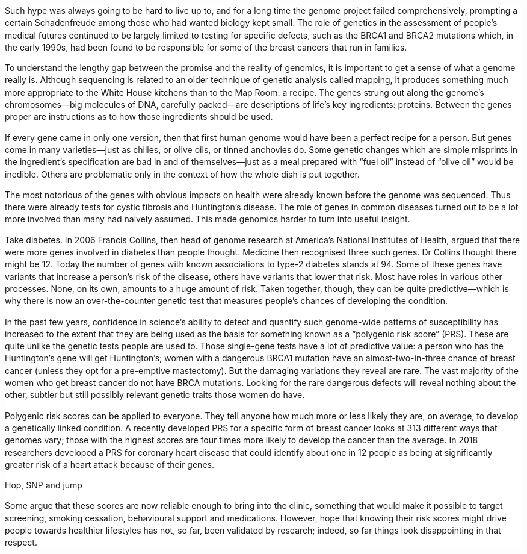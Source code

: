 Such hype was always going to be hard to live up to, and for a long time the genome project failed comprehensively, prompting a certain Schadenfreude among those who had wanted biology kept small. The role of genetics in the assessment of people’s medical futures continued to be largely limited to testing for specific defects, such as the BRCA1 and BRCA2 mutations which, in the early 1990s, had been found to be responsible for some of the breast cancers that run in families.

To understand the lengthy gap between the promise and the reality of genomics, it is important to get a sense of what a genome really is. Although sequencing is related to an older technique of genetic analysis called mapping, it produces something much more appropriate to the White House kitchens than to the Map Room: a recipe. The genes strung out along the genome’s chromosomes—big molecules of DNA, carefully packed—are descriptions of life’s key ingredients: proteins. Between the genes proper are instructions as to how those ingredients should be used.

If every gene came in only one version, then that first human genome would have been a perfect recipe for a person. But genes come in many varieties—just as chilies, or olive oils, or tinned anchovies do. Some genetic changes which are simple misprints in the ingredient’s specification are bad in and of themselves—just as a meal prepared with “fuel oil” instead of “olive oil” would be inedible. Others are problematic only in the context of how the whole dish is put together.

The most notorious of the genes with obvious impacts on health were already known before the genome was sequenced. Thus there were already tests for cystic fibrosis and Huntington’s disease. The role of genes in common diseases turned out to be a lot more involved than many had naively assumed. This made genomics harder to turn into useful insight.

Take diabetes. In 2006 Francis Collins, then head of genome research at America’s National Institutes of Health, argued that there were more genes involved in diabetes than people thought. Medicine then recognised three such genes. Dr Collins thought there might be 12. Today the number of genes with known associations to type-2 diabetes stands at 94. Some of these genes have variants that increase a person’s risk of the disease, others have variants that lower that risk. Most have roles in various other processes. None, on its own, amounts to a huge amount of risk. Taken together, though, they can be quite predictive—which is why there is now an over-the-counter genetic test that measures people’s chances of developing the condition.

In the past few years, confidence in science’s ability to detect and quantify such genome-wide patterns of susceptibility has increased to the extent that they are being used as the basis for something known as a “polygenic risk score” (PRS). These are quite unlike the genetic tests people are used to. Those single-gene tests have a lot of predictive value: a person who has the Huntington’s gene will get Huntington’s; women with a dangerous BRCA1 mutation have an almost-two-in-three chance of breast cancer (unless they opt for a pre-emptive mastectomy). But the damaging variations they reveal are rare. The vast majority of the women who get breast cancer do not have BRCA mutations. Looking for the rare dangerous defects will reveal nothing about the other, subtler but still possibly relevant genetic traits those women do have.

Polygenic risk scores can be applied to everyone. They tell anyone how much more or less likely they are, on average, to develop a genetically linked condition. A recently developed PRS for a specific form of breast cancer looks at 313 different ways that genomes vary; those with the highest scores are four times more likely to develop the cancer than the average. In 2018 researchers developed a PRS for coronary heart disease that could identify about one in 12 people as being at significantly greater risk of a heart attack because of their genes.

Hop, SNP and jump

Some argue that these scores are now reliable enough to bring into the clinic, something that would make it possible to target screening, smoking cessation, behavioural support and medications. However, hope that knowing their risk scores might drive people towards healthier lifestyles has not, so far, been validated by research; indeed, so far things look disappointing in that respect.
